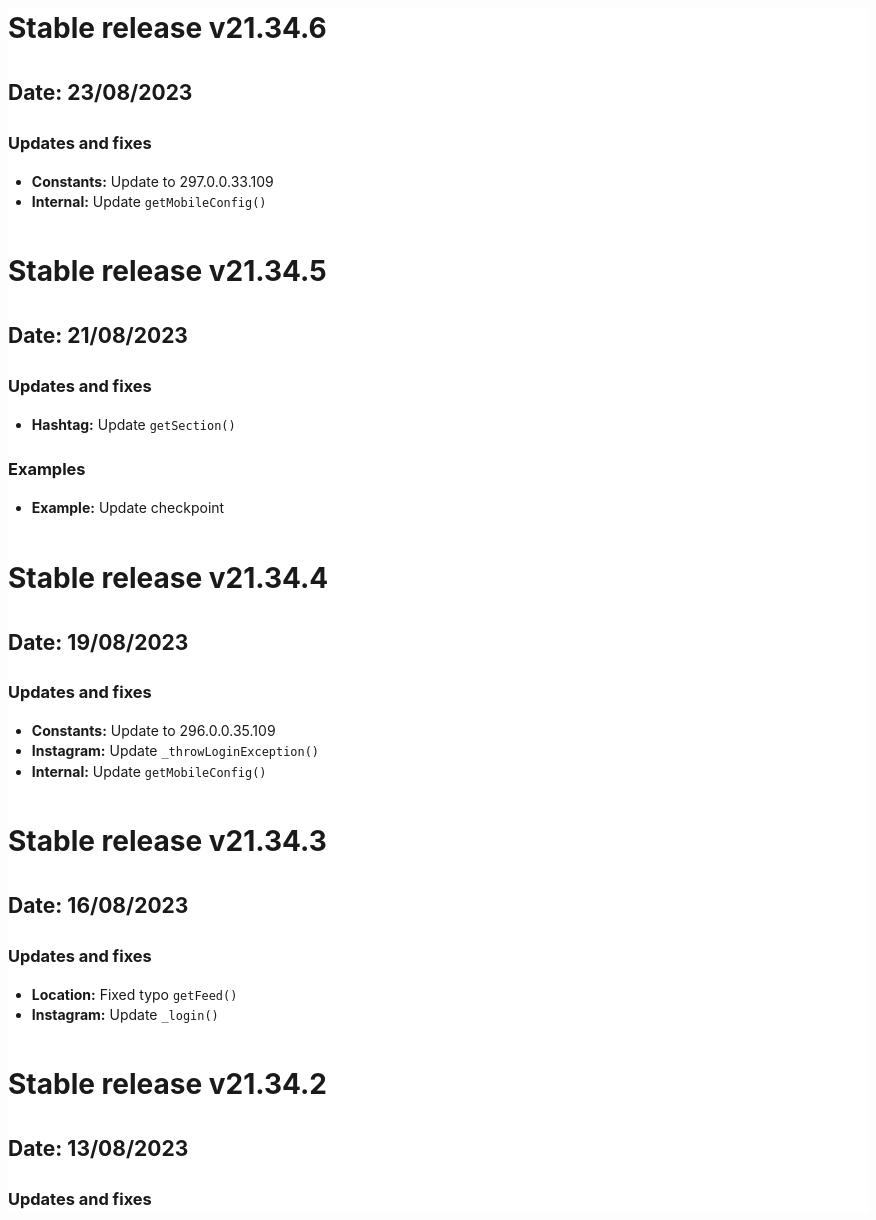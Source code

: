 # Stable release v21.34.6
## Date: 23/08/2023

### Updates and fixes

- **Constants:** Update to 297.0.0.33.109
- **Internal:** Update `getMobileConfig()`

# Stable release v21.34.5
## Date: 21/08/2023

### Updates and fixes

- **Hashtag:** Update `getSection()`

### Examples

- **Example:** Update checkpoint

# Stable release v21.34.4
## Date: 19/08/2023

### Updates and fixes

- **Constants:** Update to 296.0.0.35.109
- **Instagram:** Update `_throwLoginException()`
- **Internal:** Update `getMobileConfig()`

# Stable release v21.34.3
## Date: 16/08/2023

### Updates and fixes

- **Location:** Fixed typo `getFeed()`
- **Instagram:** Update `_login()`

# Stable release v21.34.2
## Date: 13/08/2023

### Updates and fixes
